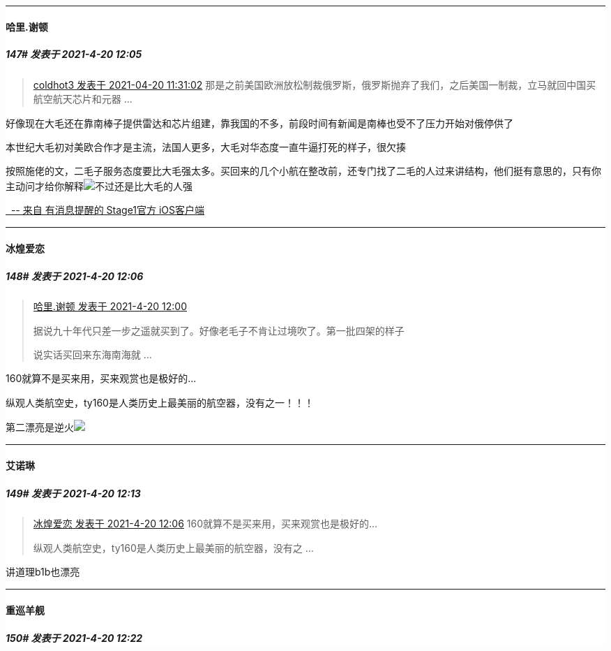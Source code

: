 
-----

####  哈里.谢顿  
##### 147#       发表于 2021-4-20 12:05


<blockquote><a href="httphttps://bbs.saraba1st.com/2b/forum.php?mod=redirect&amp;goto=findpost&amp;pid=50996825&amp;ptid=1999906" target="_blank">coldhot3 发表于 2021-04-20 11:31:02</a>
那是之前美国欧洲放松制裁俄罗斯，俄罗斯抛弃了我们，之后美国一制裁，立马就回中国买航空航天芯片和元器 ...</blockquote>好像现在大毛还在靠南棒子提供雷达和芯片组建，靠我国的不多，前段时间有新闻是南棒也受不了压力开始对俄停供了

本世纪大毛初对美欧合作才是主流，法国人更多，大毛对华态度一直牛逼打死的样子，很欠揍

按照施佬的文，二毛子服务态度要比大毛强太多。买回来的几个小航在整改前，还专门找了二毛的人过来讲结构，他们挺有意思的，只有你主动问才给你解释<img src="https://static.saraba1st.com/image/smiley/face2017/068.png" referrerpolicy="no-referrer">不过还是比大毛的人强

[  -- 来自 有消息提醒的 Stage1官方 iOS客户端](https://itunes.apple.com/fi/app/saraba1st/id1221237470?mt=8)


-----

####  冰煌爱恋  
##### 148#       发表于 2021-4-20 12:06


<blockquote><a href="httphttps://bbs.saraba1st.com/2b/forum.php?mod=redirect&amp;goto=findpost&amp;pid=50997228&amp;ptid=1999906" target="_blank">哈里.谢顿 发表于 2021-4-20 12:00</a>

据说九十年代只差一步之遥就买到了。好像老毛子不肯让过境吹了。第一批四架的样子


说实话买回来东海南海就 ...</blockquote>
160就算不是买来用，买来观赏也是极好的...


纵观人类航空史，ty160是人类历史上最美丽的航空器，没有之一！！！

第二漂亮是逆火<img src="https://static.saraba1st.com/image/smiley/face2017/067.png" referrerpolicy="no-referrer">


-----

####  艾诺琳  
##### 149#       发表于 2021-4-20 12:13


<blockquote><a href="httphttps://bbs.saraba1st.com/2b/forum.php?mod=redirect&amp;goto=findpost&amp;pid=50997333&amp;ptid=1999906" target="_blank">冰煌爱恋 发表于 2021-4-20 12:06</a>
160就算不是买来用，买来观赏也是极好的...


纵观人类航空史，ty160是人类历史上最美丽的航空器，没有之 ...</blockquote>
讲道理b1b也漂亮


-----

####  重巡羊舰  
##### 150#       发表于 2021-4-20 12:22
